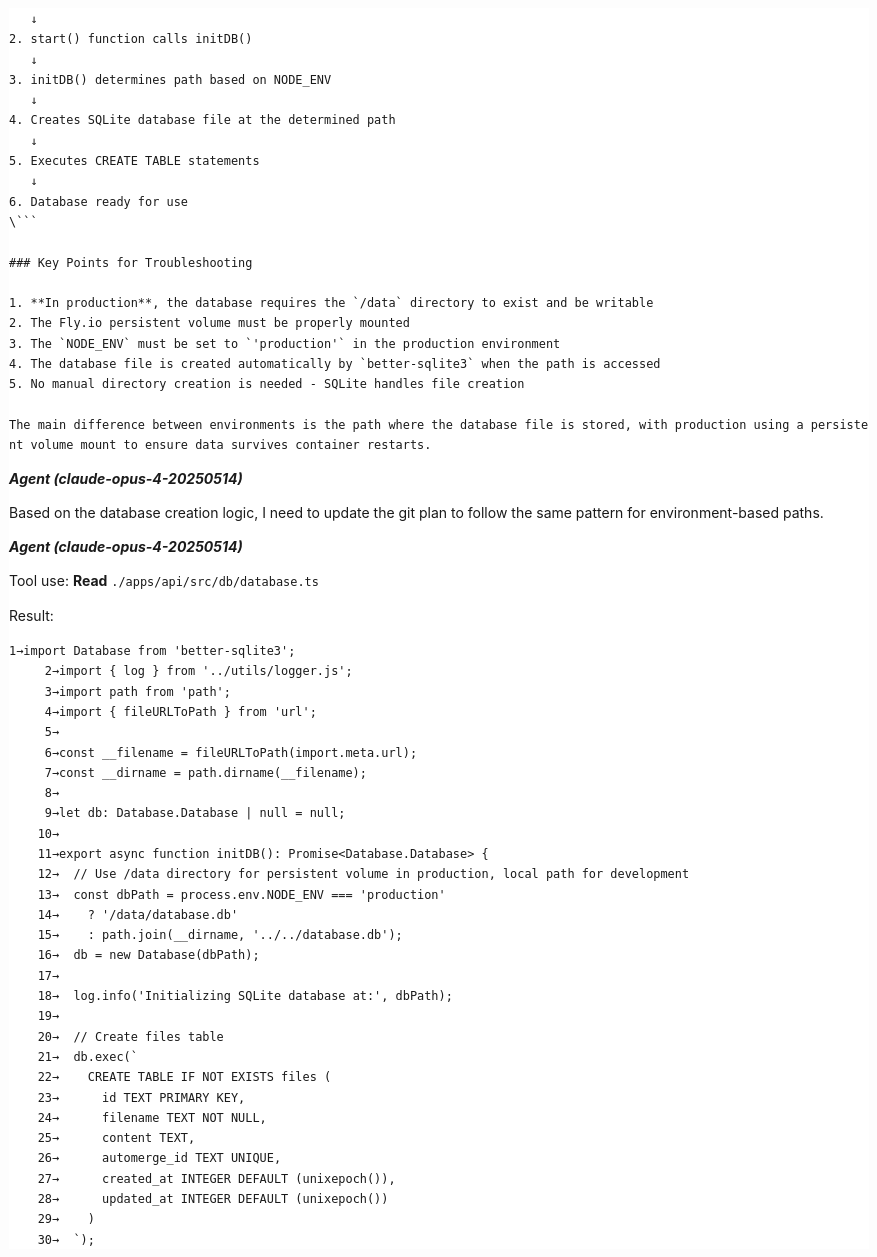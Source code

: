 ```
   ↓
2. start() function calls initDB()
   ↓
3. initDB() determines path based on NODE_ENV
   ↓
4. Creates SQLite database file at the determined path
   ↓
5. Executes CREATE TABLE statements
   ↓
6. Database ready for use
\```

### Key Points for Troubleshooting

1. **In production**, the database requires the `/data` directory to exist and be writable
2. The Fly.io persistent volume must be properly mounted
3. The `NODE_ENV` must be set to `'production'` in the production environment
4. The database file is created automatically by `better-sqlite3` when the path is accessed
5. No manual directory creation is needed - SQLite handles file creation

The main difference between environments is the path where the database file is stored, with production using a persistent volume mount to ensure data survives container restarts.
```

_**Agent (claude-opus-4-20250514)**_

Based on the database creation logic, I need to update the git plan to follow the same pattern for environment-based paths.

_**Agent (claude-opus-4-20250514)**_

Tool use: **Read** `./apps/api/src/db/database.ts`

Result:

```
1→import Database from 'better-sqlite3';
     2→import { log } from '../utils/logger.js';
     3→import path from 'path';
     4→import { fileURLToPath } from 'url';
     5→
     6→const __filename = fileURLToPath(import.meta.url);
     7→const __dirname = path.dirname(__filename);
     8→
     9→let db: Database.Database | null = null;
    10→
    11→export async function initDB(): Promise<Database.Database> {
    12→  // Use /data directory for persistent volume in production, local path for development
    13→  const dbPath = process.env.NODE_ENV === 'production' 
    14→    ? '/data/database.db'
    15→    : path.join(__dirname, '../../database.db');
    16→  db = new Database(dbPath);
    17→  
    18→  log.info('Initializing SQLite database at:', dbPath);
    19→
    20→  // Create files table
    21→  db.exec(`
    22→    CREATE TABLE IF NOT EXISTS files (
    23→      id TEXT PRIMARY KEY,
    24→      filename TEXT NOT NULL,
    25→      content TEXT,
    26→      automerge_id TEXT UNIQUE,
    27→      created_at INTEGER DEFAULT (unixepoch()),
    28→      updated_at INTEGER DEFAULT (unixepoch())
    29→    )
    30→  `);
```